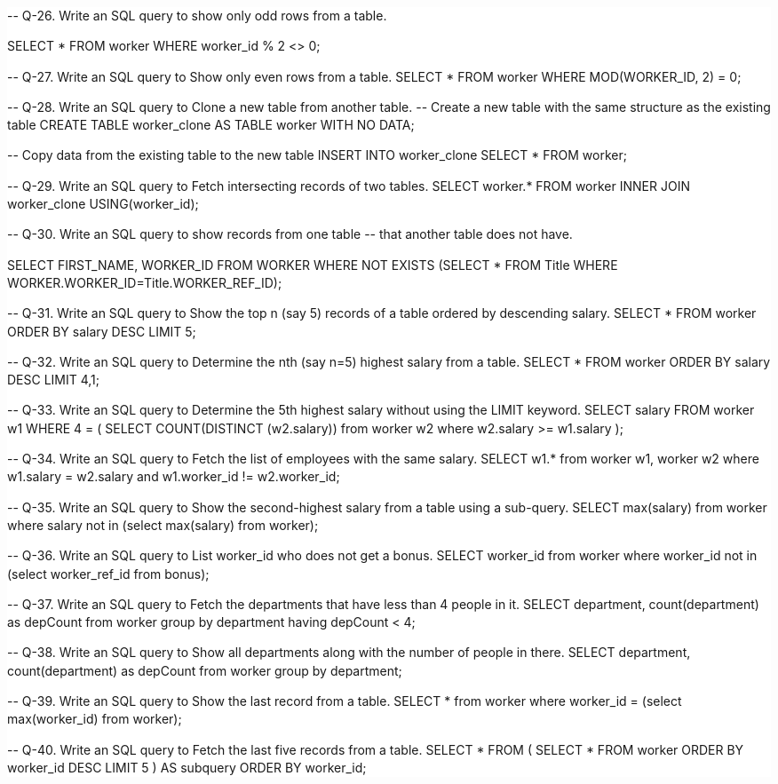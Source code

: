 -- Q-26. Write an SQL query to show only odd rows from a table.

 SELECT * FROM worker WHERE worker_id % 2 <> 0;


-- Q-27. Write an SQL query to Show only even rows from a table.
 SELECT * FROM worker WHERE MOD(WORKER_ID, 2) = 0;

-- Q-28. Write an SQL query to Clone a new table from another table.
 -- Create a new table with the same structure as the existing table
CREATE TABLE worker_clone AS TABLE worker WITH NO DATA;

-- Copy data from the existing table to the new table
INSERT INTO worker_clone SELECT * FROM worker;

-- Q-29. Write an SQL query to Fetch intersecting records of two tables.
 SELECT worker.* FROM worker INNER JOIN worker_clone USING(worker_id);

-- Q-30. Write an SQL query to show records from one table 
-- that another table does not have.

SELECT FIRST_NAME, WORKER_ID FROM WORKER  WHERE NOT EXISTS (SELECT * FROM Title WHERE WORKER.WORKER_ID=Title.WORKER_REF_ID);


-- Q-31. Write an SQL query to Show the top n (say 5) records of a table ordered by descending salary.
 SELECT * FROM worker ORDER BY salary DESC LIMIT 5;


-- Q-32. Write an SQL query to Determine the nth (say n=5) highest salary from a table.
SELECT * FROM worker ORDER BY salary DESC LIMIT 4,1;

-- Q-33. Write an SQL query to Determine the 5th highest salary without using the LIMIT keyword.
 SELECT salary FROM worker w1 WHERE 4 = ( SELECT COUNT(DISTINCT (w2.salary)) from worker w2 where w2.salary >= w1.salary );

-- Q-34. Write an SQL query to Fetch the list of employees with the same salary.
 SELECT w1.* from worker w1, worker w2 where w1.salary = w2.salary and w1.worker_id != w2.worker_id;

-- Q-35. Write an SQL query to Show the second-highest salary from a table using a sub-query.
 SELECT max(salary) from worker where salary not in (select max(salary) from worker);

-- Q-36. Write an SQL query to List worker_id who does not get a bonus.
 SELECT worker_id from worker where worker_id not in (select worker_ref_id from bonus);

-- Q-37. Write an SQL query to Fetch the departments that have less than 4 people in it.
 SELECT department, count(department) as depCount from worker group by department having depCount < 4;

-- Q-38. Write an SQL query to Show all departments along with the number of people in there.
 SELECT department, count(department) as depCount from worker group by department;


-- Q-39. Write an SQL query to Show the last record from a table.
 SELECT * from worker where worker_id = (select max(worker_id) from worker);

-- Q-40. Write an SQL query to Fetch the last five records from a table.
SELECT *
FROM (
    SELECT *
    FROM worker
    ORDER BY worker_id DESC
    LIMIT 5
) AS subquery
ORDER BY worker_id;
